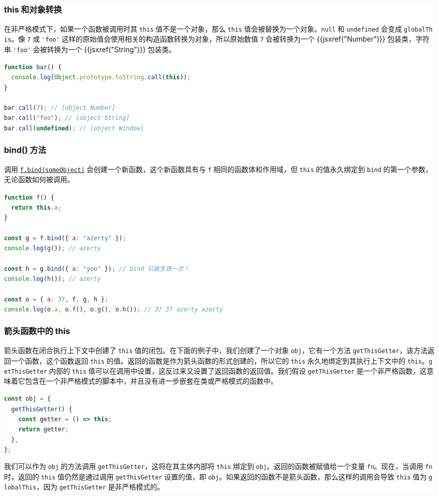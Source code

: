 ### this 和对象转换

在非严格模式下，如果一个函数被调用时其 `this` 值不是一个对象，那么 `this` 值会被替换为一个对象。`null` 和 `undefined` 会变成 `globalThis`。像 `7` 或 `'foo'` 这样的原始值会使用相关的构造函数转换为对象，所以原始数值 `7` 会被转换为一个 {{jsxref("Number")}} 包装类，字符串 `'foo'` 会被转换为一个 {{jsxref("String")}} 包装类。

```js
function bar() {
  console.log(Object.prototype.toString.call(this));
}

bar.call(7); // [object Number]
bar.call("foo"); // [object String]
bar.call(undefined); // [object Window]
```

### bind() 方法

调用 [`f.bind(someObject)`](/zh-CN/docs/Web/JavaScript/Reference/Global_Objects/Function/bind) 会创建一个新函数，这个新函数具有与 `f` 相同的函数体和作用域，但 `this` 的值永久绑定到 `bind` 的第一个参数，无论函数如何被调用。

```js
function f() {
  return this.a;
}

const g = f.bind({ a: "azerty" });
console.log(g()); // azerty

const h = g.bind({ a: "yoo" }); // bind 只能生效一次！
console.log(h()); // azerty

const o = { a: 37, f, g, h };
console.log(o.a, o.f(), o.g(), o.h()); // 37 37 azerty azerty
```

### 箭头函数中的 this

箭头函数在闭合执行上下文中创建了 `this` 值的闭包。在下面的例子中，我们创建了一个对象 `obj`，它有一个方法 `getThisGetter`，该方法返回一个函数，这个函数返回 `this` 的值。返回的函数是作为箭头函数的形式创建的，所以它的 `this` 永久地绑定到其执行上下文中的 `this`。`getThisGetter` 内部的 `this` 值可以在调用中设置，这反过来又设置了返回函数的返回值。我们假设 `getThisGetter` 是一个非严格函数，这意味着它包含在一个非严格模式的脚本中，并且没有进一步嵌套在类或严格模式的函数中。

```js
const obj = {
  getThisGetter() {
    const getter = () => this;
    return getter;
  },
};
```

我们可以作为 `obj` 的方法调用 `getThisGetter`，这将在其主体内部将 `this` 绑定到 `obj`。返回的函数被赋值给一个变量 `fn`。现在，当调用 `fn` 时，返回的 `this` 值仍然是通过调用 `getThisGetter` 设置的值，即 `obj`。如果返回的函数不是箭头函数，那么这样的调用会导致 `this` 值为 `globalThis`，因为 `getThisGetter` 是非严格模式的。
